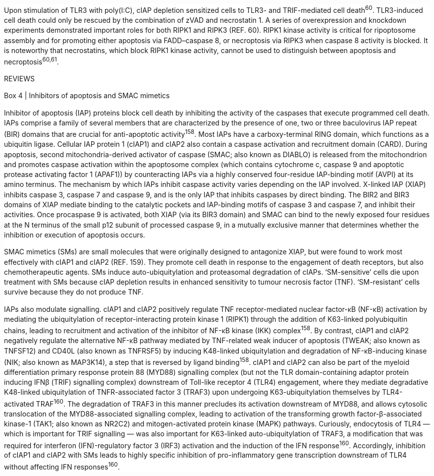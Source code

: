 Upon stimulation of TLR3 with poly(I:C), cIAP depletion sensitized cells to TLR3- and TRIF-mediated cell death<sup>60</sup>. TLR3-induced cell death could only be rescued by the combination of zVAD and necrostatin 1. A series of overexpression and knockdown experiments demonstrated important roles for both RIPK1 and RIPK3 (REF. 60). RIPK1 kinase activity is critical for ripoptosome assembly and for promoting either apoptosis via FADD–caspase 8, or necroptosis via RIPK3 when caspase 8 activity is blocked. It is noteworthy that necrostatins, which block RIPK1 kinase activity, cannot be used to distinguish between apoptosis and necroptosis<sup>60,61</sup>.

REVIEWS

Box 4 | Inhibitors of apoptosis and SMAC mimetics

Inhibitor of apoptosis (IAP) proteins block cell death by inhibiting the activity of the caspases that execute programmed cell death. IAPs comprise a family of several members that are characterized by the presence of one, two or three baculovirus IAP repeat (BIR) domains that are crucial for anti-apoptotic activity<sup>158</sup>. Most IAPs have a carboxy-terminal RING domain, which functions as a ubiquitin ligase. Cellular IAP protein 1 (cIAP1) and cIAP2 also contain a caspase activation and recruitment domain (CARD). During apoptosis, second mitochondria-derived activator of caspase (SMAC; also known as DIABLO) is released from the mitochondrion and promotes caspase activation within the apoptosome complex (which contains cytochrome c, caspase 9 and apoptotic protease activating factor 1 (APAF1)) by counteracting IAPs via a highly conserved four-residue IAP-binding motif (AVPI) at its amino terminus. The mechanism by which IAPs inhibit caspase activity varies depending on the IAP involved. X-linked IAP (XIAP) inhibits caspase 3, caspase 7 and caspase 9, and is the only IAP that inhibits caspases by direct binding. The BIR2 and BIR3 domains of XIAP mediate binding to the catalytic pockets and IAP-binding motifs of caspase 3 and caspase 7, and inhibit their activities. Once procaspase 9 is activated, both XIAP (via its BIR3 domain) and SMAC can bind to the newly exposed four residues at the N terminus of the small p12 subunit of processed caspase 9, in a mutually exclusive manner that determines whether the inhibition or execution of apoptosis occurs.

SMAC mimetics (SMs) are small molecules that were originally designed to antagonize XIAP, but were found to work most effectively with cIAP1 and cIAP2 (REF. 159). They promote cell death in response to the engagement of death receptors, but also chemotherapeutic agents. SMs induce auto-ubiquitylation and proteasomal degradation of cIAPs. ‘SM-sensitive’ cells die upon treatment with SMs because cIAP depletion results in enhanced sensitivity to tumour necrosis factor (TNF). ‘SM-resistant’ cells survive because they do not produce TNF.

IAPs also modulate signalling. cIAP1 and cIAP2 positively regulate TNF receptor-mediated nuclear factor-κB (NF-κB) activation by mediating the ubiquitylation of receptor-interacting protein kinase 1 (RIPK1) through the addition of K63-linked polyubiquitin chains, leading to recruitment and activation of the inhibitor of NF-κB kinase (IKK) complex<sup>158</sup>. By contrast, cIAP1 and cIAP2 negatively regulate the alternative NF-κB pathway mediated by TNF-related weak inducer of apoptosis (TWEAK; also known as TNFSF12) and CD40L (also known as TNFRSF5) by inducing K48-linked ubiquitylation and degradation of NF-κB-inducing kinase (NIK; also known as MAP3K14), a step that is reversed by ligand binding<sup>158</sup>. cIAP1 and cIAP2 can also be part of the myeloid differentiation primary response protein 88 (MYD88) signalling complex (but not the TLR domain-containing adaptor protein inducing IFNβ (TRIF) signalling complex) downstream of Toll-like receptor 4 (TLR4) engagement, where they mediate degradative K48-linked ubiquitylation of TNFR-associated factor 3 (TRAF3) upon undergoing K63-ubiquitylation themselves by TLR4-activated TRAF<sup>160</sup>. The degradation of TRAF3 in this manner precludes its activation downstream of MYD88, and allows cytosolic translocation of the MYD88-associated signalling complex, leading to activation of the transforming growth factor-β-associated kinase-1 (TAK1; also known as NR2C2) and mitogen-activated protein kinase (MAPK) pathways. Curiously, endocytosis of TLR4 — which is important for TRIF signalling — was also important for K63-linked auto-ubiquitylation of TRAF3, a modification that was required for interferon (IFN)-regulatory factor 3 (IRF3) activation and the induction of the IFN response<sup>160</sup>. Accordingly, inhibition of cIAP1 and cIAP2 with SMs leads to highly specific inhibition of pro-inflammatory gene transcription downstream of TLR4 without affecting IFN responses<sup>160</sup>.
